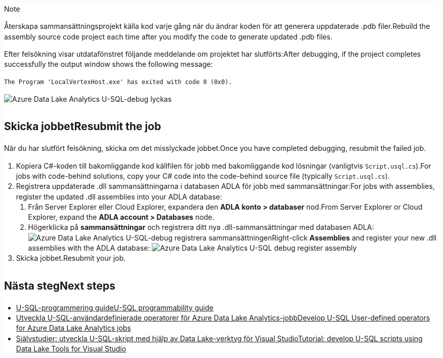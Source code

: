 > [!NOTE]
> <span data-ttu-id="01d32-148">Återskapa sammansättningsprojekt källa kod varje gång när du ändrar koden för att generera uppdaterade .pdb filer.</span><span class="sxs-lookup"><span data-stu-id="01d32-148">Rebuild the assembly source code project each time after you modify the code to generate updated .pdb files.</span></span>

<span data-ttu-id="01d32-149">Efter felsökning visar utdatafönstret följande meddelande om projektet har slutförts:</span><span class="sxs-lookup"><span data-stu-id="01d32-149">After debugging, if the project completes successfully the output window shows the following message:</span></span>

```
The Program 'LocalVertexHost.exe' has exited with code 0 (0x0).
```

![Azure Data Lake Analytics U-SQL-debug lyckas](./media/data-lake-analytics-debug-u-sql-jobs/data-lake-analytics-debug-succeed.png)

## <a name="resubmit-the-job"></a><span data-ttu-id="01d32-151">Skicka jobbet</span><span class="sxs-lookup"><span data-stu-id="01d32-151">Resubmit the job</span></span>

<span data-ttu-id="01d32-152">När du har slutfört felsökning, skicka om det misslyckade jobbet.</span><span class="sxs-lookup"><span data-stu-id="01d32-152">Once you have completed debugging, resubmit the failed job.</span></span>

1. <span data-ttu-id="01d32-153">Kopiera C#-koden till bakomliggande kod källfilen för jobb med bakomliggande kod lösningar (vanligtvis `Script.usql.cs`).</span><span class="sxs-lookup"><span data-stu-id="01d32-153">For jobs with code-behind solutions, copy your C# code into the code-behind source file (typically `Script.usql.cs`).</span></span>
2. <span data-ttu-id="01d32-154">Registrera uppdaterade .dll sammansättningarna i databasen ADLA för jobb med sammansättningar:</span><span class="sxs-lookup"><span data-stu-id="01d32-154">For jobs with assemblies, register the updated .dll assemblies into your ADLA database:</span></span>
    1. <span data-ttu-id="01d32-155">Från Server Explorer eller Cloud Explorer, expandera den **ADLA konto > databaser** nod.</span><span class="sxs-lookup"><span data-stu-id="01d32-155">From Server Explorer or Cloud Explorer, expand the **ADLA account > Databases** node.</span></span>
    2. <span data-ttu-id="01d32-156">Högerklicka på **sammansättningar** och registrera ditt nya .dll-sammansättningar med databasen ADLA: ![Azure Data Lake Analytics U-SQL-debug registrera sammansättningen](./media/data-lake-analytics-debug-u-sql-jobs/data-lake-analytics-register-assembly.png)</span><span class="sxs-lookup"><span data-stu-id="01d32-156">Right-click **Assemblies** and register your new .dll assemblies with the ADLA database: ![Azure Data Lake Analytics U-SQL debug register assembly](./media/data-lake-analytics-debug-u-sql-jobs/data-lake-analytics-register-assembly.png)</span></span>
3. <span data-ttu-id="01d32-157">Skicka jobbet.</span><span class="sxs-lookup"><span data-stu-id="01d32-157">Resubmit your job.</span></span>

## <a name="next-steps"></a><span data-ttu-id="01d32-158">Nästa steg</span><span class="sxs-lookup"><span data-stu-id="01d32-158">Next steps</span></span>

- [<span data-ttu-id="01d32-159">U-SQL-programmering guide</span><span class="sxs-lookup"><span data-stu-id="01d32-159">U-SQL programmability guide</span></span>](data-lake-analytics-u-sql-programmability-guide.md)
- [<span data-ttu-id="01d32-160">Utveckla U-SQL-användardefinierade operatorer för Azure Data Lake Analytics-jobb</span><span class="sxs-lookup"><span data-stu-id="01d32-160">Develop U-SQL User-defined operators for Azure Data Lake Analytics jobs</span></span>](data-lake-analytics-u-sql-develop-user-defined-operators.md)
- [<span data-ttu-id="01d32-161">Självstudier: utveckla U-SQL-skript med hjälp av Data Lake-verktyg för Visual Studio</span><span class="sxs-lookup"><span data-stu-id="01d32-161">Tutorial: develop U-SQL scripts using Data Lake Tools for Visual Studio</span></span>](data-lake-analytics-data-lake-tools-get-started.md)
